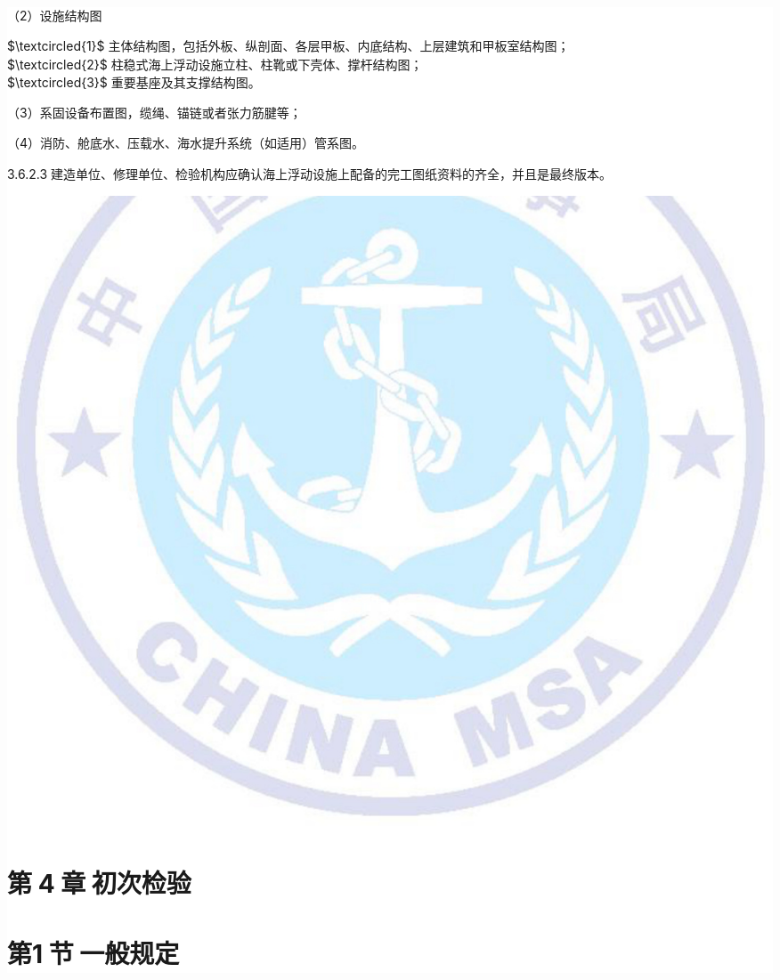 （2）设施结构图  

$\textcircled{1}$ 主体结构图，包括外板、纵剖面、各层甲板、内底结构、上层建筑和甲板室结构图；  
$\textcircled{2}$ 柱稳式海上浮动设施立柱、柱靴或下壳体、撑杆结构图；  
$\textcircled{3}$ 重要基座及其支撑结构图。  

（3）系固设备布置图，缆绳、锚链或者张力筋腱等；  

（4）消防、舱底水、压载水、海水提升系统（如适用）管系图。  

3.6.2.3 建造单位、修理单位、检验机构应确认海上浮动设施上配备的完工图纸资料的齐全，并且是最终版本。  

![](images/9512291046d6ece9cedb52fe41d25d17e61f3a7de4321243027b0147aae1c8d4.jpg)  

# 第 4 章 初次检验  

# 第1 节 一般规定  
